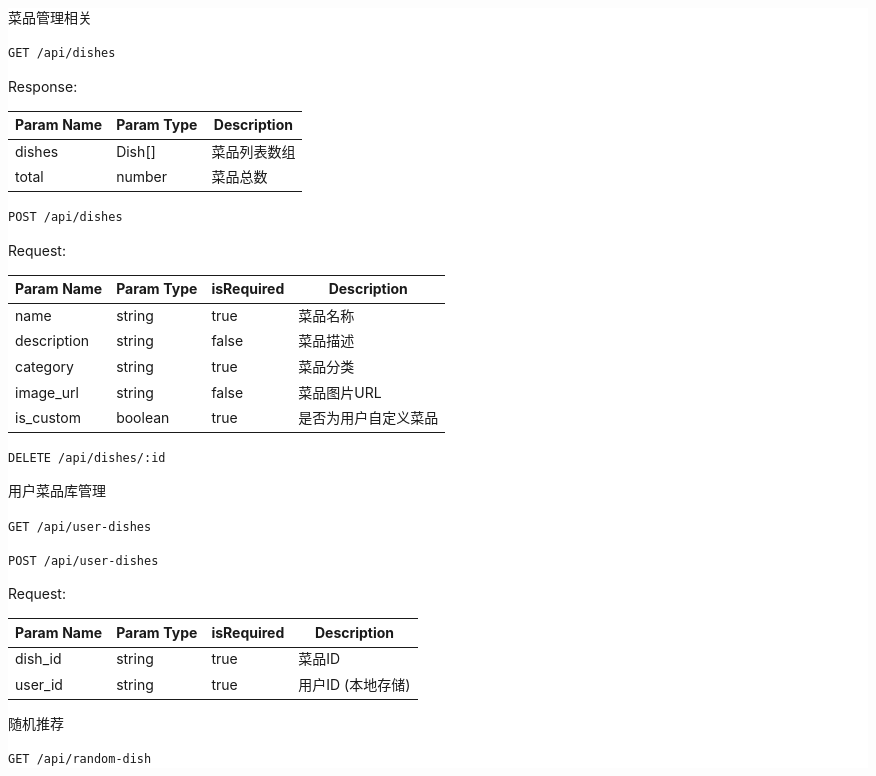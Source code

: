 菜品管理相关

```
GET /api/dishes
```

Response:

| Param Name | Param Type | Description |
| ---------- | ---------- | ----------- |
| dishes     | Dish\[]    | 菜品列表数组      |
| total      | number     | 菜品总数        |

```
POST /api/dishes
```

Request:

| Param Name  | Param Type | isRequired | Description |
| ----------- | ---------- | ---------- | ----------- |
| name        | string     | true       | 菜品名称        |
| description | string     | false      | 菜品描述        |
| category    | string     | true       | 菜品分类        |
| image\_url  | string     | false      | 菜品图片URL     |
| is\_custom  | boolean    | true       | 是否为用户自定义菜品  |

```
DELETE /api/dishes/:id
```

用户菜品库管理

```
GET /api/user-dishes
```

```
POST /api/user-dishes
```

Request:

| Param Name | Param Type | isRequired | Description |
| ---------- | ---------- | ---------- | ----------- |
| dish\_id   | string     | true       | 菜品ID        |
| user\_id   | string     | true       | 用户ID (本地存储) |

随机推荐

```
GET /api/random-dish
```
